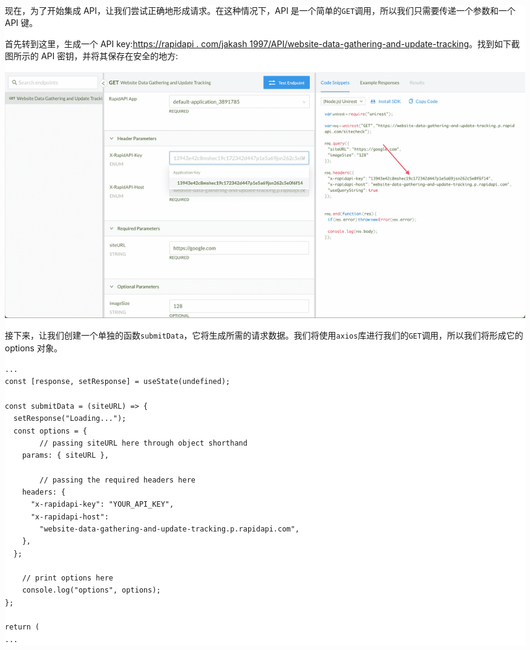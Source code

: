 现在，为了开始集成 API，让我们尝试正确地形成请求。在这种情况下，API 是一个简单的`GET`调用，所以我们只需要传递一个参数和一个 API 键。

首先转到这里，生成一个 API key:[https://rapidapi . com/jakash 1997/API/website-data-gathering-and-update-tracking](https://rapidapi.com/jakash1997/api/website-data-gathering-and-update-tracking)。找到如下截图所示的 API 密钥，并将其保存在安全的地方:

![Screenshot_2021-03-08_at_3.47.01_PM](img/fbf3285704baea8b729b6ba8134ddfe0.png)

接下来，让我们创建一个单独的函数`submitData`，它将生成所需的请求数据。我们将使用`axios`库进行我们的`GET`调用，所以我们将形成它的 options 对象。

```
...
const [response, setResponse] = useState(undefined);

const submitData = (siteURL) => {
  setResponse("Loading...");
  const options = {
		// passing siteURL here through object shorthand
    params: { siteURL },

		// passing the required headers here
    headers: {
      "x-rapidapi-key": "YOUR_API_KEY",
      "x-rapidapi-host":
        "website-data-gathering-and-update-tracking.p.rapidapi.com",
    },
  };

	// print options here
	console.log("options", options);
};

return (
... 
```
